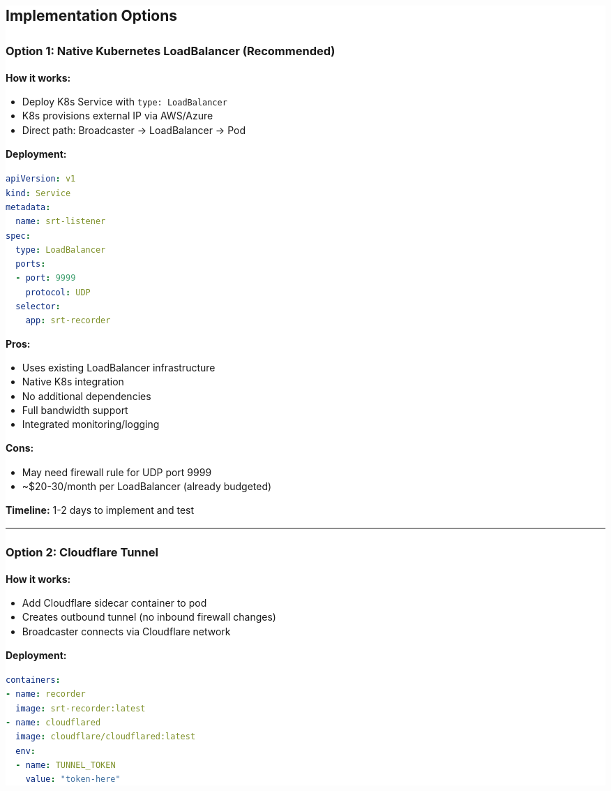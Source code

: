 
## Implementation Options

### Option 1: Native Kubernetes LoadBalancer (Recommended)

**How it works:**
- Deploy K8s Service with `type: LoadBalancer`
- K8s provisions external IP via AWS/Azure
- Direct path: Broadcaster → LoadBalancer → Pod

**Deployment:**
```yaml
apiVersion: v1
kind: Service
metadata:
  name: srt-listener
spec:
  type: LoadBalancer
  ports:
  - port: 9999
    protocol: UDP
  selector:
    app: srt-recorder
```

**Pros:**
- Uses existing LoadBalancer infrastructure
- Native K8s integration
- No additional dependencies
- Full bandwidth support
- Integrated monitoring/logging

**Cons:**
- May need firewall rule for UDP port 9999
- ~$20-30/month per LoadBalancer (already budgeted)

**Timeline:** 1-2 days to implement and test

---

### Option 2: Cloudflare Tunnel

**How it works:**
- Add Cloudflare sidecar container to pod
- Creates outbound tunnel (no inbound firewall changes)
- Broadcaster connects via Cloudflare network

**Deployment:**
```yaml
containers:
- name: recorder
  image: srt-recorder:latest
- name: cloudflared
  image: cloudflare/cloudflared:latest
  env:
  - name: TUNNEL_TOKEN
    value: "token-here"
```
